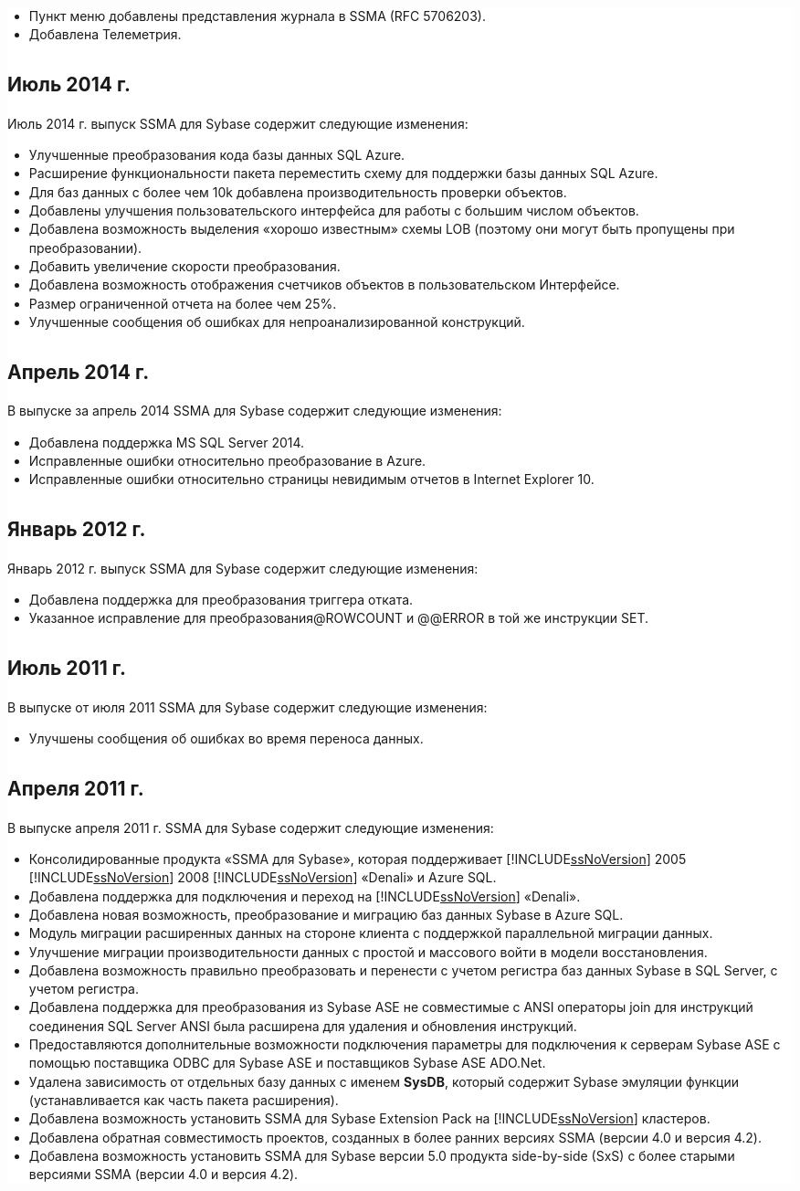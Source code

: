 -  Пункт меню добавлены представления журнала в SSMA (RFC 5706203).  
-  Добавлена Телеметрия. 
  
## <a name="july-2014"></a>Июль 2014 г.  
Июль 2014 г. выпуск SSMA для Sybase содержит следующие изменения:  
  
-  Улучшенные преобразования кода базы данных SQL Azure.  
-  Расширение функциональности пакета переместить схему для поддержки базы данных SQL Azure.  
-  Для баз данных с более чем 10k добавлена производительность проверки объектов.  
-  Добавлены улучшения пользовательского интерфейса для работы с большим числом объектов.  
-  Добавлена возможность выделения «хорошо известным» схемы LOB (поэтому они могут быть пропущены при преобразовании).  
-  Добавить увеличение скорости преобразования.  
-  Добавлена возможность отображения счетчиков объектов в пользовательском Интерфейсе. 
-  Размер ограниченной отчета на более чем 25%.  
-  Улучшенные сообщения об ошибках для непроанализированной конструкций.  
  
## <a name="april-2014"></a>Апрель 2014 г.  
В выпуске за апрель 2014 SSMA для Sybase содержит следующие изменения:  
  
-   Добавлена поддержка MS SQL Server 2014.  
-   Исправленные ошибки относительно преобразование в Azure.  
-   Исправленные ошибки относительно страницы невидимым отчетов в Internet Explorer 10.  
  
## <a name="january-2012"></a>Январь 2012 г.  
Январь 2012 г. выпуск SSMA для Sybase содержит следующие изменения:  
  
-   Добавлена поддержка для преобразования триггера отката.  
-   Указанное исправление для преобразования@ROWCOUNT и @@ERROR в той же инструкции SET.  
  
## <a name="july-2011"></a>Июль 2011 г.  
В выпуске от июля 2011 SSMA для Sybase содержит следующие изменения:  
  
-   Улучшены сообщения об ошибках во время переноса данных.  
  
## <a name="april-2011"></a>Апреля 2011 г.  
В выпуске апреля 2011 г. SSMA для Sybase содержит следующие изменения:  
  
-   Консолидированные продукта «SSMA для Sybase», которая поддерживает [!INCLUDE[ssNoVersion](../../includes/ssnoversion-md.md)] 2005 [!INCLUDE[ssNoVersion](../../includes/ssnoversion-md.md)] 2008 [!INCLUDE[ssNoVersion](../../includes/ssnoversion-md.md)] «Denali» и Azure SQL.  
-   Добавлена поддержка для подключения и переход на [!INCLUDE[ssNoVersion](../../includes/ssnoversion-md.md)] «Denali».  
-   Добавлена новая возможность, преобразование и миграцию баз данных Sybase в Azure SQL.  
-   Модуль миграции расширенных данных на стороне клиента с поддержкой параллельной миграции данных.  
-   Улучшение миграции производительности данных с простой и массового войти в модели восстановления.  
-   Добавлена возможность правильно преобразовать и перенести с учетом регистра баз данных Sybase в SQL Server, с учетом регистра.  
-   Добавлена поддержка для преобразования из Sybase ASE не совместимые с ANSI операторы join для инструкций соединения SQL Server ANSI была расширена для удаления и обновления инструкций.  
-   Предоставляются дополнительные возможности подключения параметры для подключения к серверам Sybase ASE с помощью поставщика ODBC для Sybase ASE и поставщиков Sybase ASE ADO.Net.  
-   Удалена зависимость от отдельных базу данных с именем **SysDB**, который содержит Sybase эмуляции функции (устанавливается как часть пакета расширения).  
-   Добавлена возможность установить SSMA для Sybase Extension Pack на [!INCLUDE[ssNoVersion](../../includes/ssnoversion-md.md)] кластеров.  
-   Добавлена обратная совместимость проектов, созданных в более ранних версиях SSMA (версии 4.0 и версия 4.2).  
-   Добавлена возможность установить SSMA для Sybase версии 5.0 продукта side-by-side (SxS) с более старыми версиями SSMA (версии 4.0 и версия 4.2).  
  